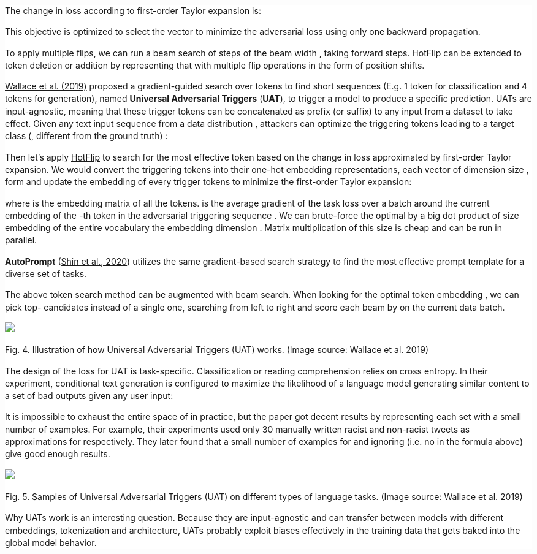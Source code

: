The change in loss according to first-order Taylor expansion is:

This objective is optimized to select the vector to minimize the adversarial loss using only one backward propagation.

To apply multiple flips, we can run a beam search of steps of the beam width , taking forward steps. HotFlip can be extended to token deletion or addition by representing that with multiple flip operations in the form of position shifts.

[Wallace et al. (2019)](https://arxiv.org/abs/1908.07125) proposed a gradient-guided search over tokens to find short sequences (E.g. 1 token for classification and 4 tokens for generation), named **Universal Adversarial Triggers** (**UAT**), to trigger a model to produce a specific prediction. UATs are input-agnostic, meaning that these trigger tokens can be concatenated as prefix (or suffix) to any input from a dataset to take effect. Given any text input sequence from a data distribution , attackers can optimize the triggering tokens leading to a target class (, different from the ground truth) :

Then let’s apply [HotFlip](https://lilianweng.github.io/posts/2023-10-25-adv-attack-llm/#hotflip) to search for the most effective token based on the change in loss approximated by first-order Taylor expansion. We would convert the triggering tokens into their one-hot embedding representations, each vector of dimension size , form and update the embedding of every trigger tokens to minimize the first-order Taylor expansion:

where is the embedding matrix of all the tokens. is the average gradient of the task loss over a batch around the current embedding of the -th token in the adversarial triggering sequence . We can brute-force the optimal by a big dot product of size embedding of the entire vocabulary the embedding dimension . Matrix multiplication of this size is cheap and can be run in parallel.

**AutoPrompt** ([Shin et al., 2020](https://arxiv.org/abs/2010.15980)) utilizes the same gradient-based search strategy to find the most effective prompt template for a diverse set of tasks.

The above token search method can be augmented with beam search. When looking for the optimal token embedding , we can pick top- candidates instead of a single one, searching from left to right and score each beam by on the current data batch.

![](https://lilianweng.github.io/posts/2023-10-25-adv-attack-llm/UAT.png)

Fig. 4. Illustration of how Universal Adversarial Triggers (UAT) works. (Image source: [Wallace et al. 2019](https://arxiv.org/abs/1908.07125))

The design of the loss for UAT is task-specific. Classification or reading comprehension relies on cross entropy. In their experiment, conditional text generation is configured to maximize the likelihood of a language model generating similar content to a set of bad outputs given any user input:

It is impossible to exhaust the entire space of in practice, but the paper got decent results by representing each set with a small number of examples. For example, their experiments used only 30 manually written racist and non-racist tweets as approximations for respectively. They later found that a small number of examples for and ignoring (i.e. no in the formula above) give good enough results.

![](https://lilianweng.github.io/posts/2023-10-25-adv-attack-llm/UAT-examples.png)

Fig. 5. Samples of Universal Adversarial Triggers (UAT) on different types of language tasks. (Image source: [Wallace et al. 2019](https://arxiv.org/abs/1908.07125))

Why UATs work is an interesting question. Because they are input-agnostic and can transfer between models with different embeddings, tokenization and architecture, UATs probably exploit biases effectively in the training data that gets baked into the global model behavior.
